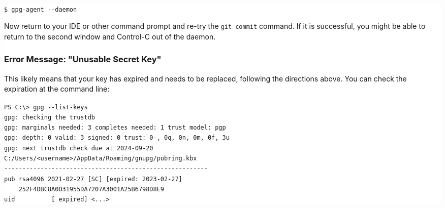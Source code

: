 ```none
$ gpg-agent --daemon
```

Now return to your IDE or other command prompt and re-try the `git commit`
command. If it is successful, you might be able to return to the second window
and Control-C out of the daemon.

### Error Message: \"Unusable Secret Key\"

This likely means that your key has expired and needs to be replaced, following
the directions above. You can check the expiration at the command line:

```none
PS C:\> gpg --list-keys
gpg: checking the trustdb
gpg: marginals needed: 3 completes needed: 1 trust model: pgp
gpg: depth: 0 valid: 3 signed: 0 trust: 0-, 0q, 0n, 0m, 0f, 3u
gpg: next trustdb check due at 2024-09-20
C:/Users/<username>/AppData/Roaming/gnupg/pubring.kbx
--------------------------------------------------------
pub rsa4096 2021-02-27 [SC] [expired: 2023-02-27]
    252F4DBC8A0D31955DA7207A3001A25B6798D8E9
uid          [ expired] <...>
```
